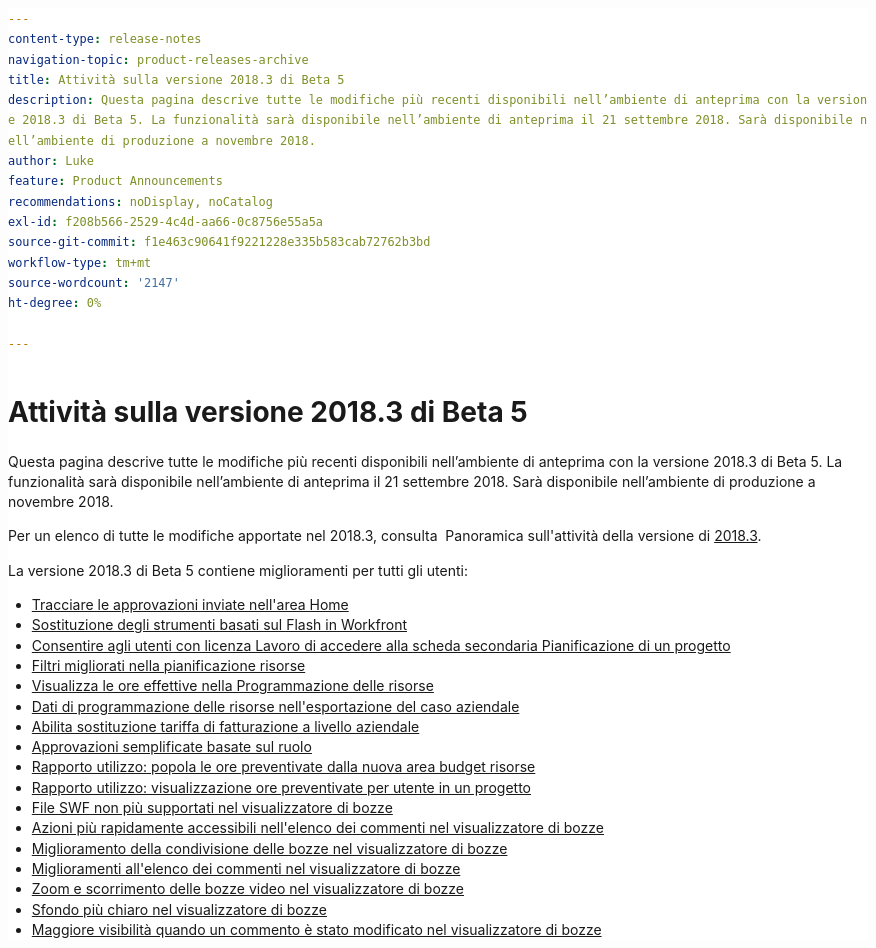 ```yaml
---
content-type: release-notes
navigation-topic: product-releases-archive
title: Attività sulla versione 2018.3 di Beta 5
description: Questa pagina descrive tutte le modifiche più recenti disponibili nell’ambiente di anteprima con la versione 2018.3 di Beta 5. La funzionalità sarà disponibile nell’ambiente di anteprima il 21 settembre 2018. Sarà disponibile nell’ambiente di produzione a novembre 2018.
author: Luke
feature: Product Announcements
recommendations: noDisplay, noCatalog
exl-id: f208b566-2529-4c4d-aa66-0c8756e55a5a
source-git-commit: f1e463c90641f9221228e335b583cab72762b3bd
workflow-type: tm+mt
source-wordcount: '2147'
ht-degree: 0%

---
```


# Attività sulla versione 2018.3 di Beta 5

Questa pagina descrive tutte le modifiche più recenti disponibili nell’ambiente di anteprima con la versione 2018.3 di Beta 5. La funzionalità sarà disponibile nell’ambiente di anteprima il 21 settembre 2018. Sarà disponibile nell’ambiente di produzione a novembre 2018.

Per un elenco di tutte le modifiche apportate nel 2018.3, consulta  Panoramica sull&#39;attività della versione di [2018.3](../../../../product-announcements/product-releases/quarterly-release-archive/2018.3-release-activity/2018-3-release-activity-overview.md).

La versione 2018.3 di Beta 5 contiene miglioramenti per tutti gli utenti:

* [Tracciare le approvazioni inviate nell&#39;area Home](#track-approvals-you-ve-submitted-in-the-home-area)
* [Sostituzione degli strumenti basati sul Flash in Workfront](#replacement-of-flash-based-tools-in-workfront)
* [Consentire agli utenti con licenza Lavoro di accedere alla scheda secondaria Pianificazione di un progetto](#allowing-work-license-users-to-access-the-scheduling-subtab-of-a-project)
* [Filtri migliorati nella pianificazione risorse](#improved-filters-in-the-resource-planner)
* [Visualizza le ore effettive nella Programmazione delle risorse](#view-actual-hours-in-the-resource-planner)
* [Dati di programmazione delle risorse nell&#39;esportazione del caso aziendale](#resource-planner-data-in-the-business-case-export)
* [Abilita sostituzione tariffa di fatturazione a livello aziendale](#enable-company-level-billing-rate-override)
* [Approvazioni semplificate basate sul ruolo](#simplified-role-based-approvals)
* [Rapporto utilizzo: popola le ore preventivate dalla nuova area budget risorse](#utilization-report-populates-budgeted-hours-from-new-resource-budgeting-area)
* [Rapporto utilizzo: visualizzazione ore preventivate per utente in un progetto](#utilization-report-view-budgeted-hours-by-user-on-a-project)
* [File SWF non più supportati nel visualizzatore di bozze](#swf-files-no-longer-supported-in-the-proofing-viewer)
* [Azioni più rapidamente accessibili nell&#39;elenco dei commenti nel visualizzatore di bozze](#actions-more-quickly-accessible-in-the-comment-list-in-the-proofing-viewer)
* [Miglioramento della condivisione delle bozze nel visualizzatore di bozze](#proof-sharing-improvement-in-the-proofing-viewer)
* [Miglioramenti all&#39;elenco dei commenti nel visualizzatore di bozze](#comments-list-enhancements-in-the-proofing-viewer)
* [Zoom e scorrimento delle bozze video nel visualizzatore di bozze](#zoom-and-pan-video-proofs-in-the-proofing-viewer)
* [Sfondo più chiaro nel visualizzatore di bozze](#lighter-background-in-the-proofing-viewer)
* [Maggiore visibilità quando un commento è stato modificato nel visualizzatore di bozze](#better-visibility-when-a-comment-has-been-edited-in-the-proofing-viewer)